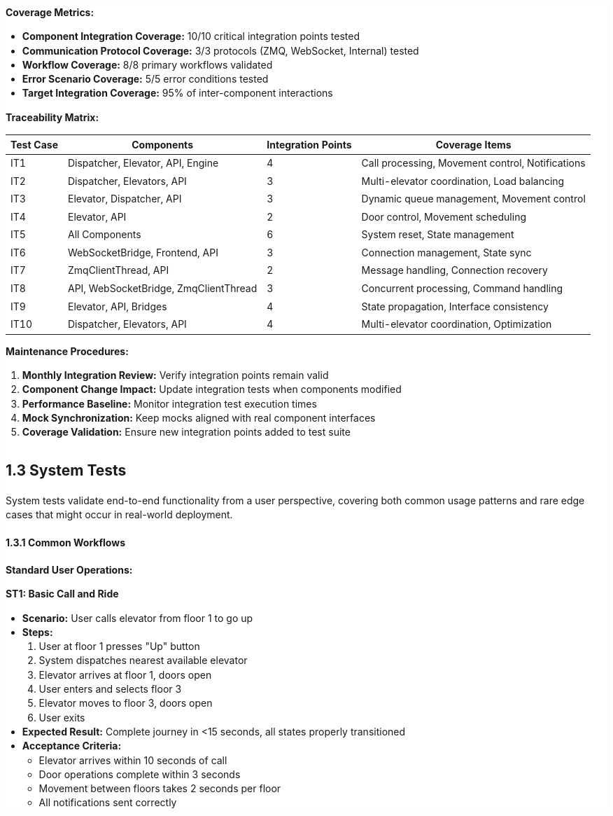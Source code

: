 **Coverage Metrics:**
- **Component Integration Coverage:** 10/10 critical integration points tested
- **Communication Protocol Coverage:** 3/3 protocols (ZMQ, WebSocket, Internal) tested
- **Workflow Coverage:** 8/8 primary workflows validated
- **Error Scenario Coverage:** 5/5 error conditions tested
- **Target Integration Coverage:** 95% of inter-component interactions

**Traceability Matrix:**

| Test Case | Components                            | Integration Points | Coverage Items                                   |
| --------- | ------------------------------------- | ------------------ | ------------------------------------------------ |
| IT1       | Dispatcher, Elevator, API, Engine     | 4                  | Call processing, Movement control, Notifications |
| IT2       | Dispatcher, Elevators, API            | 3                  | Multi-elevator coordination, Load balancing      |
| IT3       | Elevator, Dispatcher, API             | 3                  | Dynamic queue management, Movement control       |
| IT4       | Elevator, API                         | 2                  | Door control, Movement scheduling                |
| IT5       | All Components                        | 6                  | System reset, State management                   |
| IT6       | WebSocketBridge, Frontend, API        | 3                  | Connection management, State sync                |
| IT7       | ZmqClientThread, API                  | 2                  | Message handling, Connection recovery            |
| IT8       | API, WebSocketBridge, ZmqClientThread | 3                  | Concurrent processing, Command handling          |
| IT9       | Elevator, API, Bridges                | 4                  | State propagation, Interface consistency         |
| IT10      | Dispatcher, Elevators, API            | 4                  | Multi-elevator coordination, Optimization        |

**Maintenance Procedures:**
1. **Monthly Integration Review:** Verify integration points remain valid
2. **Component Change Impact:** Update integration tests when components modified
3. **Performance Baseline:** Monitor integration test execution times
4. **Mock Synchronization:** Keep mocks aligned with real component interfaces
5. **Coverage Validation:** Ensure new integration points added to test suite

## 1.3 System Tests

System tests validate end-to-end functionality from a user perspective, covering both common usage patterns and rare edge cases that might occur in real-world deployment.

#### 1.3.1 Common Workflows

**Standard User Operations:**

**ST1: Basic Call and Ride**
- **Scenario:** User calls elevator from floor 1 to go up
- **Steps:**
  1. User at floor 1 presses "Up" button
  2. System dispatches nearest available elevator
  3. Elevator arrives at floor 1, doors open
  4. User enters and selects floor 3
  5. Elevator moves to floor 3, doors open
  6. User exits
- **Expected Result:** Complete journey in <15 seconds, all states properly transitioned
- **Acceptance Criteria:** 
  - Elevator arrives within 10 seconds of call
  - Door operations complete within 3 seconds
  - Movement between floors takes 2 seconds per floor
  - All notifications sent correctly
